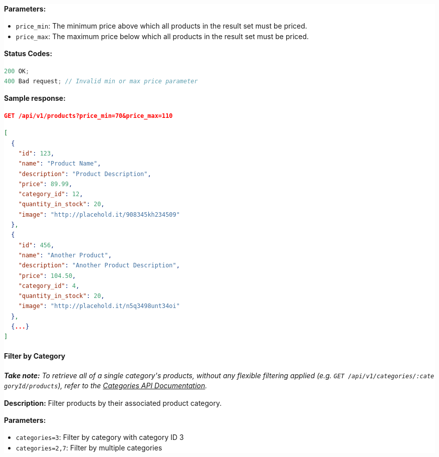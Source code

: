 **Parameters:**

- `price_min`: The minimum price above which all products in the result set must be priced.
- `price_max`: The maximum price below which all products in the result set must be priced.

**Status Codes:**

```js
200 OK;
400 Bad request; // Invalid min or max price parameter
```

**Sample response:**

```json
GET /api/v1/products?price_min=70&price_max=110
```

```json
[
  {
    "id": 123,
    "name": "Product Name",
    "description": "Product Description",
    "price": 89.99,
    "category_id": 12,
    "quantity_in_stock": 20,
    "image": "http://placehold.it/908345kh234509"
  },
  {
    "id": 456,
    "name": "Another Product",
    "description": "Another Product Description",
    "price": 104.50,
    "category_id": 4,
    "quantity_in_stock": 20,
    "image": "http://placehold.it/n5q3498unt34oi"
  },
  {...}
]
```

#### Filter by Category

**_Take note:_**
_To retrieve all of a single category's products, without any flexible filtering applied (e.g. `GET /api/v1/categories/:categoryId/products`), refer to the [Categories API Documentation](./CategoriesAPI.md#get-products-by-category)._

**Description:**
Filter products by their associated product category.

**Parameters:**

- `categories=3`: Filter by category with category ID 3
- `categories=2,7`: Filter by multiple categories
